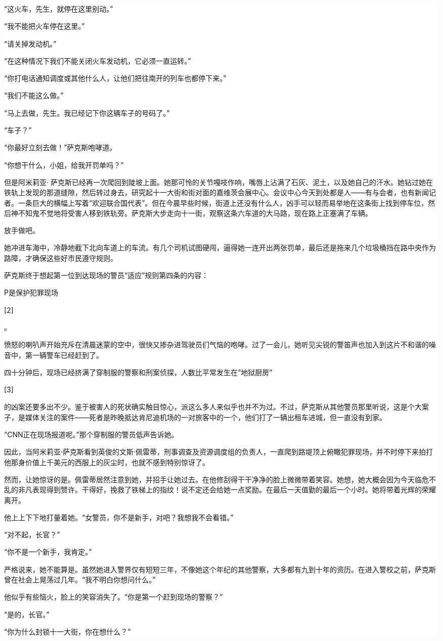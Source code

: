 “这火车，先生，就停在这里别动。”

“我不能把火车停在这里。”

“请关掉发动机。”

“在这种情况下我们不能关闭火车发动机，它必须一直运转。”

“你打电话通知调度或其他什么人，让他们把往南开的列车也都停下来。”

“我们不能这么做。”

“马上去做，先生。我已经记下你这辆车子的号码了。”

“车子？”

“你最好立刻去做！”萨克斯咆哮道。

“你想干什么，小姐，给我开罚单吗？”

但是阿米莉亚· 萨克斯已经再一次爬回到陡坡上面。她那可怜的关节嘎吱作响，嘴唇上沾满了石灰、泥土，以及她自己的汗水。她钻过她在铁轨上发现的那道缝隙，然后转过身去，研究起十一大街和街对面的嘉维茨会展中心。会议中心今天到处都是人——有与会者，也有新闻记者。一条巨大的横幅上写着“欢迎联合国代表”。但在今晨早些时候，街道上还没有什么人，凶手可以轻而易举地在这条街上找到停车位，然后神不知鬼不觉地将受害人移到铁轨旁。萨克斯大步走向十一街，观察这条六车道的大马路，现在路上正塞满了车辆。

放手做吧。

她冲进车海中，冷静地截下北向车道上的车流。有几个司机试图硬闯，逼得她一连开出两张罚单，最后还是拖来几个垃圾桶挡在路中央作为路障，才确保这些好市民遵守规则。

萨克斯终于想起第一位到达现场的警员“适应”规则第四条的内容：

P是保护犯罪现场

[2]

。

愤怒的喇叭声开始充斥在清晨迷蒙的空中，很快又掺杂进驾驶员们气恼的咆哮。过了一会儿，她听见尖锐的警笛声也加入到这片不和谐的噪音中，第一辆警车已经赶到了。

四十分钟后，现场已经挤满了穿制服的警察和刑案侦探，人数比平常发生在“地狱厨房”

[3]

的凶案还要多出不少。鉴于被害人的死状确实触目惊心，派这么多人来似乎也并不为过。不过，萨克斯从其他警员那里听说，这是个大案子，是媒体关注的案件——死者是昨晚抵达肯尼迪机场的一对旅客中的一个，他们打了一辆出租车进城，但一直没有到家。

“CNN正在现场报道呢。”那个穿制服的警员低声告诉她。

因此，当阿米莉亚·萨克斯看到英俊的文斯·佩雷蒂，刑事调查及资源调度组的负责人，一直爬到路堤顶上俯瞰犯罪现场，并不时停下来拍打他那身价值上千美元的西服上的灰尘时，也就不感到特别惊讶了。

然而，让她惊讶的是。佩雷蒂居然注意到她，并招手让她过去。在他修刮得干干净净的脸上微微带着笑容。她想，她大概会因为今天临危不乱的非凡表现得到赞许。干得好，挽救了铁梯上的指纹！说不定还会给她一点奖励。在最后一天值勤的最后一个小时。她将带着光辉的荣耀离开。

他上上下下地打量着她。“女警员，你不是新手，对吧？我想我不会看错。”

“对不起，长官？”

“你不是一个新手，我肯定。”

严格说来，她不能算是。虽然她进入警界仅有短短三年，不像她这个年纪的其他警察，大多都有九到十年的资历。在进入警校之前，萨克斯曾在社会上晃荡过几年。“我不明白你想问什么。”

他似乎有些恼火，脸上的笑容消失了。“你是第一个赶到现场的警察？”

“是的，长官。”

“你为什么封锁十一大街，你在想什么？”

